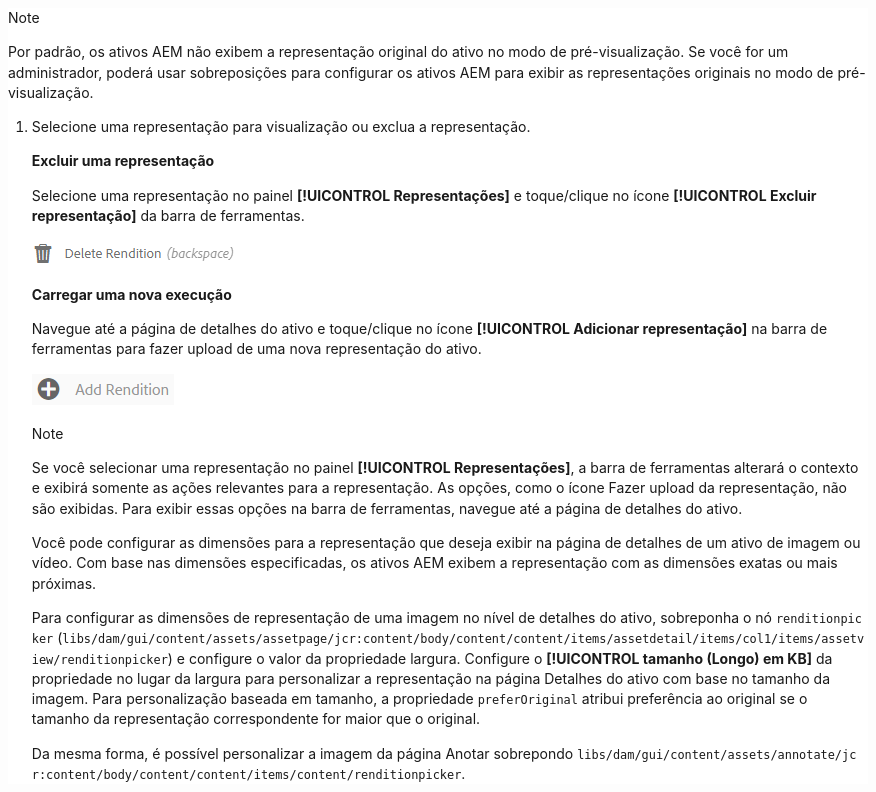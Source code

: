    >[!NOTE]
   >
   >Por padrão, os ativos AEM não exibem a representação original do ativo no modo de pré-visualização. Se você for um administrador, poderá usar sobreposições para configurar os ativos AEM para exibir as representações originais no modo de pré-visualização.

1. Selecione uma representação para visualização ou exclua a representação.

   **Excluir uma representação**

   Selecione uma representação no painel **[!UICONTROL Representações]** e toque/clique no ícone **[!UICONTROL Excluir representação]** da barra de ferramentas.

   ![Opção para excluir uma representação](assets/delete_renditionicon.png)

   **Carregar uma nova execução**

   Navegue até a página de detalhes do ativo e toque/clique no ícone **[!UICONTROL Adicionar representação]** na barra de ferramentas para fazer upload de uma nova representação do ativo.

   ![chlimage_1-221](assets/chlimage_1-16.png)

   >[!NOTE]
   >
   >Se você selecionar uma representação no painel **[!UICONTROL Representações]**, a barra de ferramentas alterará o contexto e exibirá somente as ações relevantes para a representação. As opções, como o ícone Fazer upload da representação, não são exibidas. Para exibir essas opções na barra de ferramentas, navegue até a página de detalhes do ativo.

   Você pode configurar as dimensões para a representação que deseja exibir na página de detalhes de um ativo de imagem ou vídeo. Com base nas dimensões especificadas, os ativos AEM exibem a representação com as dimensões exatas ou mais próximas.

   Para configurar as dimensões de representação de uma imagem no nível de detalhes do ativo, sobreponha o nó `renditionpicker` (`libs/dam/gui/content/assets/assetpage/jcr:content/body/content/content/items/assetdetail/items/col1/items/assetview/renditionpicker`) e configure o valor da propriedade largura. Configure o **[!UICONTROL tamanho (Longo) em KB]** da propriedade no lugar da largura para personalizar a representação na página Detalhes do ativo com base no tamanho da imagem. Para personalização baseada em tamanho, a propriedade `preferOriginal` atribui preferência ao original se o tamanho da representação correspondente for maior que o original.

   Da mesma forma, é possível personalizar a imagem da página Anotar sobrepondo `libs/dam/gui/content/assets/annotate/jcr:content/body/content/content/items/content/renditionpicker`.
